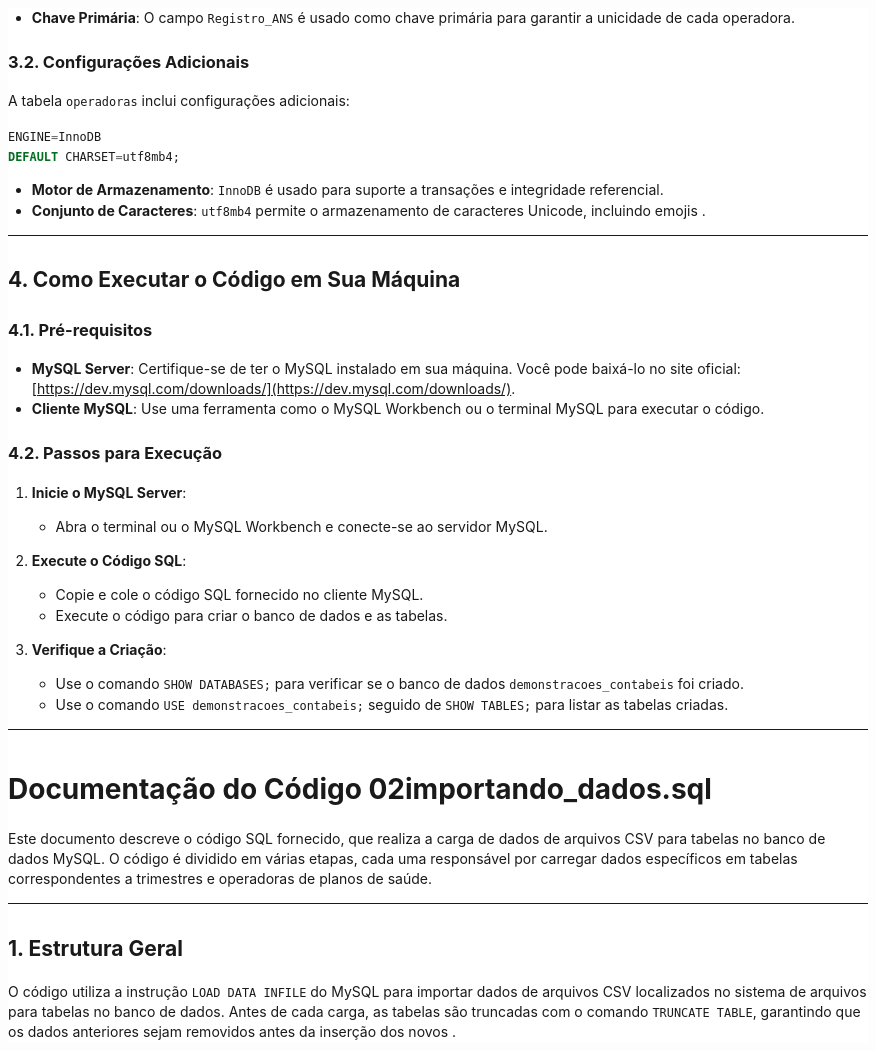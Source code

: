 - **Chave Primária**: O campo `Registro_ANS` é usado como chave primária para garantir a unicidade de cada operadora.

### 3.2. Configurações Adicionais
A tabela `operadoras` inclui configurações adicionais:

```sql
ENGINE=InnoDB
DEFAULT CHARSET=utf8mb4;
```

- **Motor de Armazenamento**: `InnoDB` é usado para suporte a transações e integridade referencial.
- **Conjunto de Caracteres**: `utf8mb4` permite o armazenamento de caracteres Unicode, incluindo emojis .

---

## 4. Como Executar o Código em Sua Máquina

### 4.1. Pré-requisitos
- **MySQL Server**: Certifique-se de ter o MySQL instalado em sua máquina. Você pode baixá-lo no site oficial: [https://dev.mysql.com/downloads/](https://dev.mysql.com/downloads/).
- **Cliente MySQL**: Use uma ferramenta como o MySQL Workbench ou o terminal MySQL para executar o código.

### 4.2. Passos para Execução
1. **Inicie o MySQL Server**:
   - Abra o terminal ou o MySQL Workbench e conecte-se ao servidor MySQL.

2. **Execute o Código SQL**:
   - Copie e cole o código SQL fornecido no cliente MySQL.
   - Execute o código para criar o banco de dados e as tabelas.

3. **Verifique a Criação**:
   - Use o comando `SHOW DATABASES;` para verificar se o banco de dados `demonstracoes_contabeis` foi criado.
   - Use o comando `USE demonstracoes_contabeis;` seguido de `SHOW TABLES;` para listar as tabelas criadas.

---

# Documentação do Código 02importando_dados.sql

Este documento descreve o código SQL fornecido, que realiza a carga de dados de arquivos CSV para tabelas no banco de dados MySQL. O código é dividido em várias etapas, cada uma responsável por carregar dados específicos em tabelas correspondentes a trimestres e operadoras de planos de saúde.

---

## **1. Estrutura Geral**

O código utiliza a instrução `LOAD DATA INFILE` do MySQL para importar dados de arquivos CSV localizados no sistema de arquivos para tabelas no banco de dados. Antes de cada carga, as tabelas são truncadas com o comando `TRUNCATE TABLE`, garantindo que os dados anteriores sejam removidos antes da inserção dos novos .

